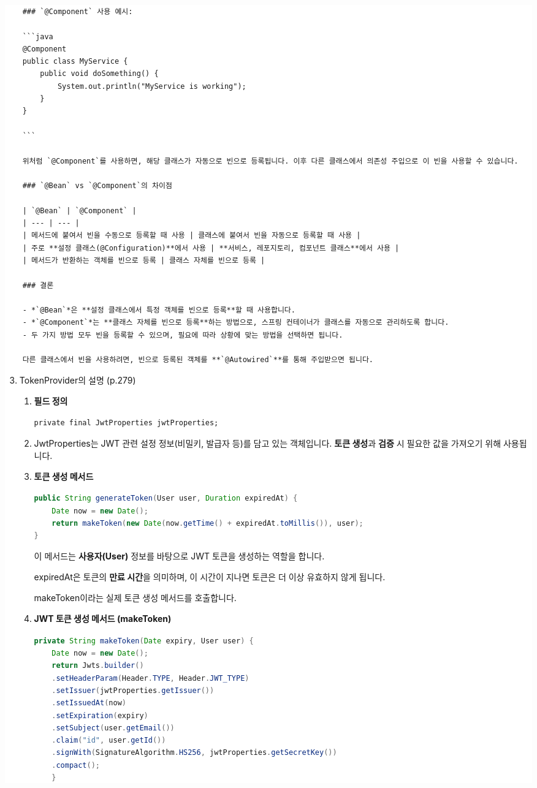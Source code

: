         ### `@Component` 사용 예시:

        ```java
        @Component
        public class MyService {
            public void doSomething() {
                System.out.println("MyService is working");
            }
        }

        ```

        위처럼 `@Component`를 사용하면, 해당 클래스가 자동으로 빈으로 등록됩니다. 이후 다른 클래스에서 의존성 주입으로 이 빈을 사용할 수 있습니다.

        ### `@Bean` vs `@Component`의 차이점

        | `@Bean` | `@Component` |
        | --- | --- |
        | 메서드에 붙여서 빈을 수동으로 등록할 때 사용 | 클래스에 붙여서 빈을 자동으로 등록할 때 사용 |
        | 주로 **설정 클래스(@Configuration)**에서 사용 | **서비스, 레포지토리, 컴포넌트 클래스**에서 사용 |
        | 메서드가 반환하는 객체를 빈으로 등록 | 클래스 자체를 빈으로 등록 |

        ### 결론

        - *`@Bean`*은 **설정 클래스에서 특정 객체를 빈으로 등록**할 때 사용합니다.
        - *`@Component`*는 **클래스 자체를 빈으로 등록**하는 방법으로, 스프링 컨테이너가 클래스를 자동으로 관리하도록 합니다.
        - 두 가지 방법 모두 빈을 등록할 수 있으며, 필요에 따라 상황에 맞는 방법을 선택하면 됩니다.

        다른 클래스에서 빈을 사용하려면, 빈으로 등록된 객체를 **`@Autowired`**를 통해 주입받으면 됩니다.
3. TokenProvider의 설명 (p.279)
    1.  **필드 정의**

        `private final JwtProperties jwtProperties;`

    2. JwtProperties는 JWT 관련 설정 정보(비밀키, 발급자 등)를 담고 있는 객체입니다. **토큰 생성**과 **검증** 시 필요한 값을 가져오기 위해 사용됩니다.
    3. **토큰 생성 메서드**

        ```java
        public String generateToken(User user, Duration expiredAt) {
        	Date now = new Date();
        	return makeToken(new Date(now.getTime() + expiredAt.toMillis()), user);
        }
        ```

        이 메서드는 **사용자(User)** 정보를 바탕으로 JWT 토큰을 생성하는 역할을 합니다.

        expiredAt은 토큰의 **만료 시간**을 의미하며, 이 시간이 지나면 토큰은 더 이상 유효하지 않게 됩니다.

        makeToken이라는 실제 토큰 생성 메서드를 호출합니다.

    4. **JWT 토큰 생성 메서드 (makeToken)**

        ```java
        private String makeToken(Date expiry, User user) {
        	Date now = new Date();
        	return Jwts.builder()
        	.setHeaderParam(Header.TYPE, Header.JWT_TYPE)
        	.setIssuer(jwtProperties.getIssuer())
        	.setIssuedAt(now)
        	.setExpiration(expiry)
        	.setSubject(user.getEmail())
        	.claim("id", user.getId())
        	.signWith(SignatureAlgorithm.HS256, jwtProperties.getSecretKey())
        	.compact();
        	}
        ```
